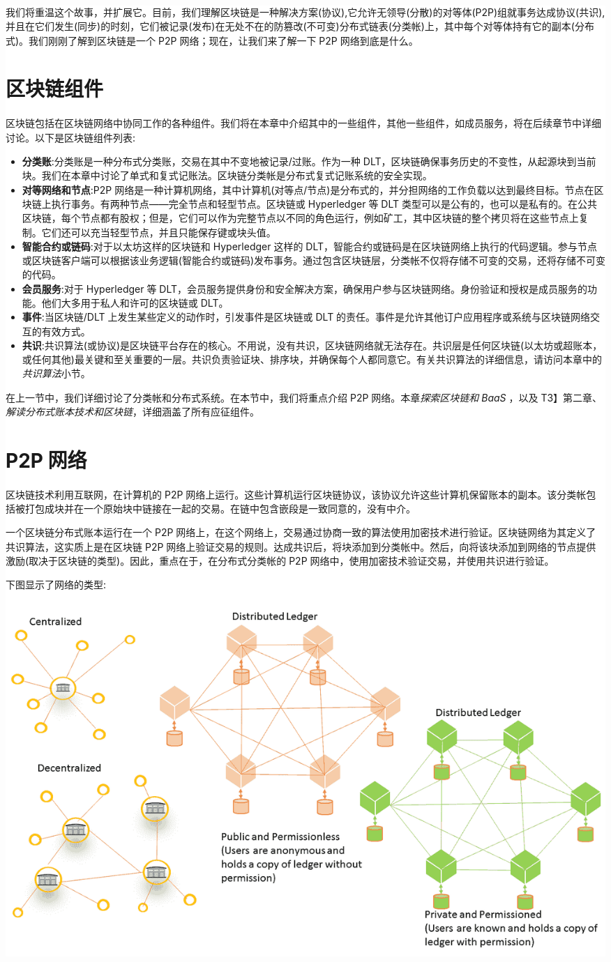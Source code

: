 我们将重温这个故事，并扩展它。目前，我们理解区块链是一种解决方案(协议),它允许无领导(分散)的对等体(P2P)组就事务达成协议(共识),并且在它们发生(同步)的时刻，它们被记录(发布)在无处不在的防篡改(不可变)分布式链表(分类帐)上，其中每个对等体持有它的副本(分布式)。我们刚刚了解到区块链是一个 P2P 网络；现在，让我们来了解一下 P2P 网络到底是什么。

# 区块链组件

区块链包括在区块链网络中协同工作的各种组件。我们将在本章中介绍其中的一些组件，其他一些组件，如成员服务，将在后续章节中详细讨论。以下是区块链组件列表:

*   **分类账**:分类账是一种分布式分类账，交易在其中不变地被记录/过账。作为一种 DLT，区块链确保事务历史的不变性，从起源块到当前块。我们在本章中讨论了单式和复式记账法。区块链分类帐是分布式复式记账系统的安全实现。
*   **对等网络和节点**:P2P 网络是一种计算机网络，其中计算机(对等点/节点)是分布式的，并分担网络的工作负载以达到最终目标。节点在区块链上执行事务。有两种节点——完全节点和轻型节点。区块链或 Hyperledger 等 DLT 类型可以是公有的，也可以是私有的。在公共区块链，每个节点都有股权；但是，它们可以作为完整节点以不同的角色运行，例如矿工，其中区块链的整个拷贝将在这些节点上复制。它们还可以充当轻型节点，并且只能保存键或块头值。
*   **智能合约或链码**:对于以太坊这样的区块链和 Hyperledger 这样的 DLT，智能合约或链码是在区块链网络上执行的代码逻辑。参与节点或区块链客户端可以根据该业务逻辑(智能合约或链码)发布事务。通过包含区块链层，分类帐不仅将存储不可变的交易，还将存储不可变的代码。
*   **会员服务**:对于 Hyperledger 等 DLT，会员服务提供身份和安全解决方案，确保用户参与区块链网络。身份验证和授权是成员服务的功能。他们大多用于私人和许可的区块链或 DLT。
*   **事件**:当区块链/DLT 上发生某些定义的动作时，引发事件是区块链或 DLT 的责任。事件是允许其他订户应用程序或系统与区块链网络交互的有效方式。
*   **共识**:共识算法(或协议)是区块链平台存在的核心。不用说，没有共识，区块链网络就无法存在。共识层是任何区块链(以太坊或超账本，或任何其他)最关键和至关重要的一层。共识负责验证块、排序块，并确保每个人都同意它。有关共识算法的详细信息，请访问本章中的*共识算法*小节。

在上一节中，我们详细讨论了分类帐和分布式系统。在本节中，我们将重点介绍 P2P 网络。本章*探索区块链和 BaaS* ，以及 T3】第二章、*解读分布式账本技术和区块链*，详细涵盖了所有应征组件。

# P2P 网络

区块链技术利用互联网，在计算机的 P2P 网络上运行。这些计算机运行区块链协议，该协议允许这些计算机保留账本的副本。该分类帐包括被打包成块并在一个原始块中链接在一起的交易。在链中包含嵌段是一致同意的，没有中介。

一个区块链分布式账本运行在一个 P2P 网络上，在这个网络上，交易通过协商一致的算法使用加密技术进行验证。区块链网络为其定义了共识算法，这实质上是在区块链 P2P 网络上验证交易的规则。达成共识后，将块添加到分类帐中。然后，向将该块添加到网络的节点提供激励(取决于区块链的类型)。因此，重点在于，在分布式分类帐的 P2P 网络中，使用加密技术验证交易，并使用共识进行验证。

下图显示了网络的类型:

![](img/b67b0271-5350-47c8-835a-d91083d1dbcb.png)
